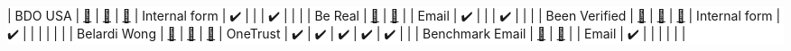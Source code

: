 | BDO USA                          | [:blue_book:](https://www.bdo.com/privacy-policy)                                                                                                                                                                                                        | [:email:](mailto:privacy@bdo.com)                                       | [:memo:](https://www.bdo.com/consumer-request-form)                                                                                                                                                                                                                                                                                                                                                                                   | Internal form    | :heavy_check_mark: |                    |                    | :heavy_check_mark: |                    |                                                                                                                                         |
| Be Real                          | [:blue_book:](https://bere.al/en/privacy)                                                                                                                                                                                                                | [:email:](mailto:contact@bere.al)                                       |                                                                                                                                                                                                                                                                                                                                                                                                                                       | Email            | :heavy_check_mark: |                    |                    | :heavy_check_mark: |                    |                                                                                                                                         |
| Been Verified                    | [:blue_book:](https://www.beenverified.com/faq/privacy/)                                                                                                                                                                                                 | [:email:](mailto:support@beenverified.com)                              | [:memo:](https://www.beenverified.com/app/optout/form)                                                                                                                                                                                                                                                                                                                                                                                | Internal form    | :heavy_check_mark: |                    |                    |                    |                    |                                                                                                                                         |
| Belardi Wong                     | [:blue_book:](https://belardiwong.com/privacy-policy/)                                                                                                                                                                                                   | [:email:](mailto:privacy.officer@belardiwong.com)                       | [:memo:](https://privacyportal.onetrust.com/webform/3d2d5e0c-bd98-46b8-906c-ede68a6f6a80/db862165-db28-4966-885c-8ace2d0c1512)                                                                                                                                                                                                                                                                                                        | OneTrust         | :heavy_check_mark: | :heavy_check_mark: | :heavy_check_mark: | :heavy_check_mark: | :heavy_check_mark: |                                                                                                                                         |
| Benchmark Email                  | [:blue_book:](https://www.benchmarkemail.com/privacy-policy/)                                                                                                                                                                                            | [:email:](mailto:support@benchmarkemail.com)                            |                                                                                                                                                                                                                                                                                                                                                                                                                                       | Email            | :heavy_check_mark: |                    |                    |                    |                    |                                                                                                                                         |